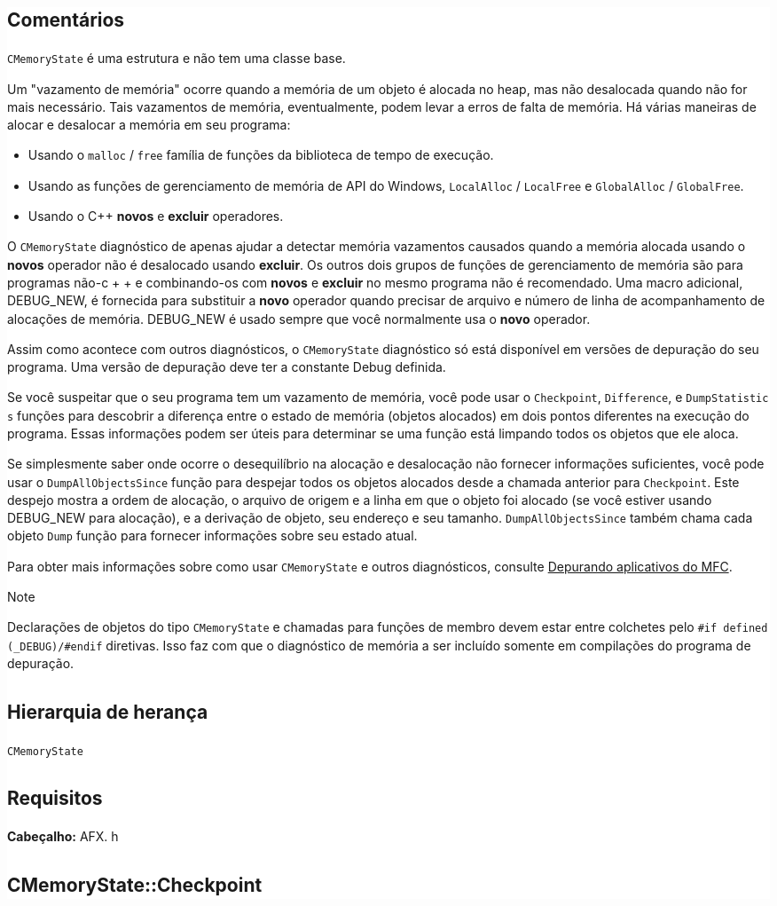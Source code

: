 ## <a name="remarks"></a>Comentários

`CMemoryState` é uma estrutura e não tem uma classe base.

Um "vazamento de memória" ocorre quando a memória de um objeto é alocada no heap, mas não desalocada quando não for mais necessário. Tais vazamentos de memória, eventualmente, podem levar a erros de falta de memória. Há várias maneiras de alocar e desalocar a memória em seu programa:

- Usando o `malloc` /  `free` família de funções da biblioteca de tempo de execução.

- Usando as funções de gerenciamento de memória de API do Windows, `LocalAlloc` /  `LocalFree` e `GlobalAlloc` /  `GlobalFree`.

- Usando o C++ **novos** e **excluir** operadores.

O `CMemoryState` diagnóstico de apenas ajudar a detectar memória vazamentos causados quando a memória alocada usando o **novos** operador não é desalocado usando **excluir**. Os outros dois grupos de funções de gerenciamento de memória são para programas não-c + + e combinando-os com **novos** e **excluir** no mesmo programa não é recomendado. Uma macro adicional, DEBUG_NEW, é fornecida para substituir a **novo** operador quando precisar de arquivo e número de linha de acompanhamento de alocações de memória. DEBUG_NEW é usado sempre que você normalmente usa o **novo** operador.

Assim como acontece com outros diagnósticos, o `CMemoryState` diagnóstico só está disponível em versões de depuração do seu programa. Uma versão de depuração deve ter a constante Debug definida.

Se você suspeitar que o seu programa tem um vazamento de memória, você pode usar o `Checkpoint`, `Difference`, e `DumpStatistics` funções para descobrir a diferença entre o estado de memória (objetos alocados) em dois pontos diferentes na execução do programa. Essas informações podem ser úteis para determinar se uma função está limpando todos os objetos que ele aloca.

Se simplesmente saber onde ocorre o desequilíbrio na alocação e desalocação não fornecer informações suficientes, você pode usar o `DumpAllObjectsSince` função para despejar todos os objetos alocados desde a chamada anterior para `Checkpoint`. Este despejo mostra a ordem de alocação, o arquivo de origem e a linha em que o objeto foi alocado (se você estiver usando DEBUG_NEW para alocação), e a derivação de objeto, seu endereço e seu tamanho. `DumpAllObjectsSince` também chama cada objeto `Dump` função para fornecer informações sobre seu estado atual.

Para obter mais informações sobre como usar `CMemoryState` e outros diagnósticos, consulte [Depurando aplicativos do MFC](/visualstudio/debugger/mfc-debugging-techniques).

> [!NOTE]
>  Declarações de objetos do tipo `CMemoryState` e chamadas para funções de membro devem estar entre colchetes pelo `#if defined(_DEBUG)/#endif` diretivas. Isso faz com que o diagnóstico de memória a ser incluído somente em compilações do programa de depuração.

## <a name="inheritance-hierarchy"></a>Hierarquia de herança

`CMemoryState`

## <a name="requirements"></a>Requisitos

**Cabeçalho:** AFX. h

##  <a name="checkpoint"></a>  CMemoryState::Checkpoint
